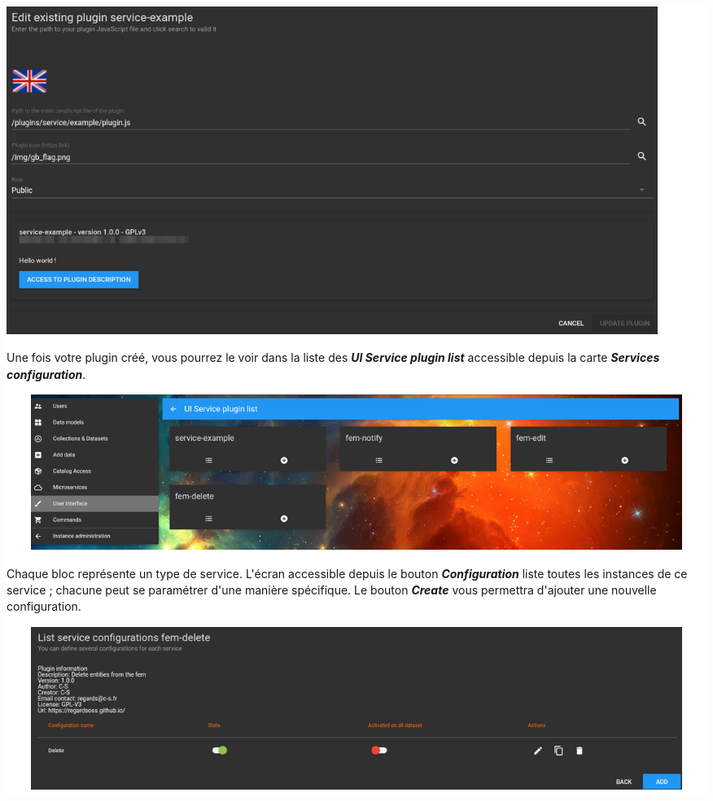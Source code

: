   <img src="/images/user-documentation/7-data-services/ui-services/example-service.png" alt="example service" width="800"/> 
</div>
 
Une fois votre plugin créé, vous pourrez le voir dans la liste des <b><i><i>UI Service plugin list</i></i></b> accessible depuis la carte <b><i><i>Services configuration</i></i></b>.

<div align="center">
  <img src="/images/user-documentation/7-data-services/ui-services/services-plugin-list.png" alt="plugin list" width="800"/> 
</div>

Chaque bloc représente un type de service. L'écran accessible depuis le bouton ***Configuration*** liste toutes les instances de ce service ; chacune peut se paramétrer d'une manière spécifique. Le bouton ***Create*** vous permettra d'ajouter une nouvelle configuration.

<div align="center">
  <img src="/images/user-documentation/7-data-services/ui-services/configuration-list.png" alt="configuration list" width="800"/> 
</div>
